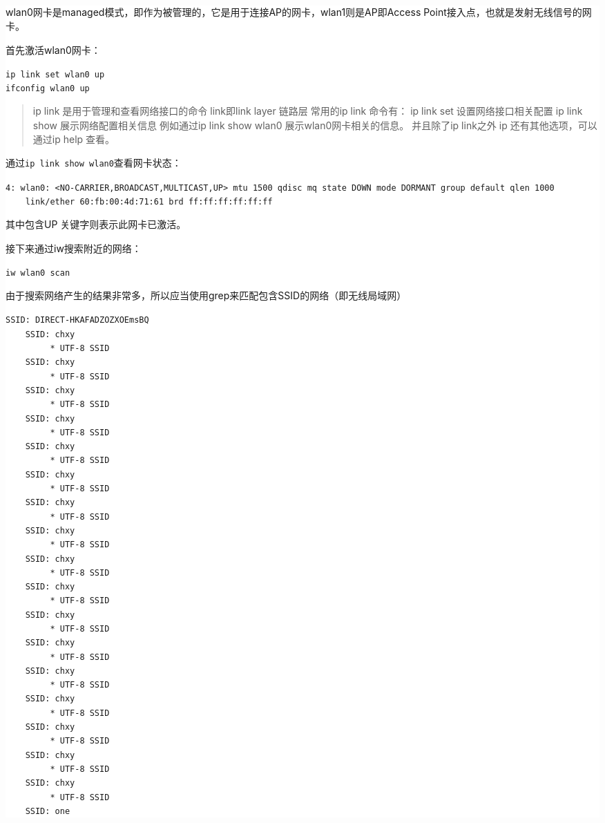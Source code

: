 wlan0网卡是managed模式，即作为被管理的，它是用于连接AP的网卡，wlan1则是AP即Access Point接入点，也就是发射无线信号的网卡。

首先激活wlan0网卡：
```
ip link set wlan0 up
ifconfig wlan0 up
```

> ip link 是用于管理和查看网络接口的命令 link即link layer 链路层
> 常用的ip link 命令有：
> ip link set 设置网络接口相关配置
> ip link show 展示网络配置相关信息 例如通过ip link show wlan0 展示wlan0网卡相关的信息。
> 并且除了ip link之外 ip 还有其他选项，可以通过ip help 查看。


通过`ip link show wlan0`查看网卡状态：
```
4: wlan0: <NO-CARRIER,BROADCAST,MULTICAST,UP> mtu 1500 qdisc mq state DOWN mode DORMANT group default qlen 1000
    link/ether 60:fb:00:4d:71:61 brd ff:ff:ff:ff:ff:ff

```

其中包含UP 关键字则表示此网卡已激活。

接下来通过iw搜索附近的网络：
```
iw wlan0 scan
```

由于搜索网络产生的结果非常多，所以应当使用grep来匹配包含SSID的网络（即无线局域网）
```
SSID: DIRECT-HKAFADZOZXOEmsBQ
	SSID: chxy
		 * UTF-8 SSID
	SSID: chxy
		 * UTF-8 SSID
	SSID: chxy
		 * UTF-8 SSID
	SSID: chxy
		 * UTF-8 SSID
	SSID: chxy
		 * UTF-8 SSID
	SSID: chxy
		 * UTF-8 SSID
	SSID: chxy
		 * UTF-8 SSID
	SSID: chxy
		 * UTF-8 SSID
	SSID: chxy
		 * UTF-8 SSID
	SSID: chxy
		 * UTF-8 SSID
	SSID: chxy
		 * UTF-8 SSID
	SSID: chxy
		 * UTF-8 SSID
	SSID: chxy
		 * UTF-8 SSID
	SSID: chxy
		 * UTF-8 SSID
	SSID: chxy
		 * UTF-8 SSID
	SSID: chxy
		 * UTF-8 SSID
	SSID: chxy
		 * UTF-8 SSID
	SSID: one
```